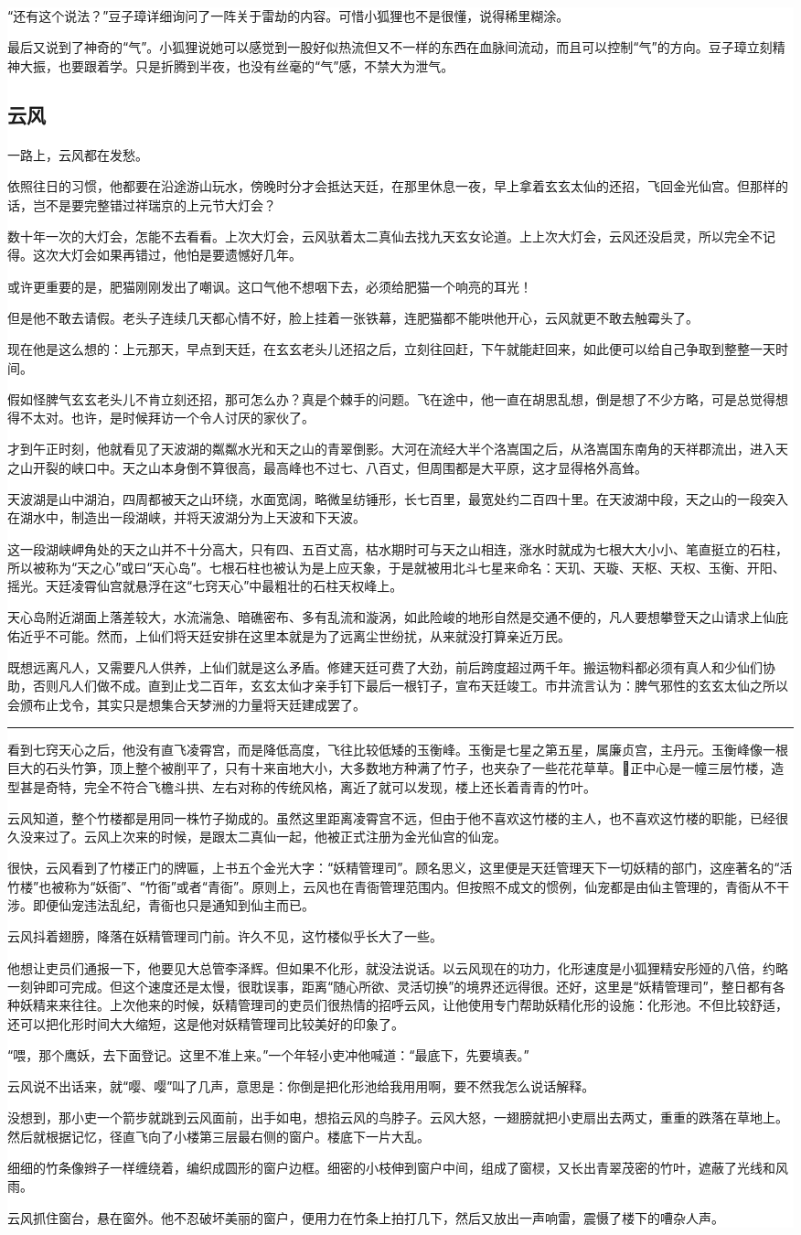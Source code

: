 “还有这个说法？”豆子璋详细询问了一阵关于雷劫的内容。可惜小狐狸也不是很懂，说得稀里糊涂。

最后又说到了神奇的“气”。小狐狸说她可以感觉到一股好似热流但又不一样的东西在血脉间流动，而且可以控制“气”的方向。豆子璋立刻精神大振，也要跟着学。只是折腾到半夜，也没有丝毫的“气”感，不禁大为泄气。

## 云风

一路上，云风都在发愁。

依照往日的习惯，他都要在沿途游山玩水，傍晚时分才会抵达天廷，在那里休息一夜，早上拿着玄玄太仙的还招，飞回金光仙宫。但那样的话，岂不是要完整错过祥瑞京的上元节大灯会？

数十年一次的大灯会，怎能不去看看。上次大灯会，云风驮着太二真仙去找九天玄女论道。上上次大灯会，云风还没启灵，所以完全不记得。这次大灯会如果再错过，他怕是要遗憾好几年。

或许更重要的是，肥猫刚刚发出了嘲讽。这口气他不想咽下去，必须给肥猫一个响亮的耳光！

但是他不敢去请假。老头子连续几天都心情不好，脸上挂着一张铁幕，连肥猫都不能哄他开心，云风就更不敢去触霉头了。

现在他是这么想的：上元那天，早点到天廷，在玄玄老头儿还招之后，立刻往回赶，下午就能赶回来，如此便可以给自己争取到整整一天时间。

假如怪脾气玄玄老头儿不肯立刻还招，那可怎么办？真是个棘手的问题。飞在途中，他一直在胡思乱想，倒是想了不少方略，可是总觉得想得不太对。也许，是时候拜访一个令人讨厌的家伙了。

才到午正时刻，他就看见了天波湖的粼粼水光和天之山的青翠倒影。大河在流经大半个洛嵩国之后，从洛嵩国东南角的天祥郡流出，进入天之山开裂的峡口中。天之山本身倒不算很高，最高峰也不过七、八百丈，但周围都是大平原，这才显得格外高耸。

天波湖是山中湖泊，四周都被天之山环绕，水面宽阔，略微呈纺锤形，长七百里，最宽处约二百四十里。在天波湖中段，天之山的一段突入在湖水中，制造出一段湖峡，并将天波湖分为上天波和下天波。

这一段湖峡岬角处的天之山并不十分高大，只有四、五百丈高，枯水期时可与天之山相连，涨水时就成为七根大大小小、笔直挺立的石柱，所以被称为“天之心”或曰“天心岛”。七根石柱也被认为是上应天象，于是就被用北斗七星来命名：天玑、天璇、天枢、天权、玉衡、开阳、摇光。天廷凌霄仙宫就悬浮在这“七窍天心”中最粗壮的石柱天权峰上。

天心岛附近湖面上落差较大，水流湍急、暗礁密布、多有乱流和漩涡，如此险峻的地形自然是交通不便的，凡人要想攀登天之山请求上仙庇佑近乎不可能。然而，上仙们将天廷安排在这里本就是为了远离尘世纷扰，从来就没打算亲近万民。

既想远离凡人，又需要凡人供养，上仙们就是这么矛盾。修建天廷可费了大劲，前后跨度超过两千年。搬运物料都必须有真人和少仙们协助，否则凡人们做不成。直到止戈二百年，玄玄太仙才亲手钉下最后一根钉子，宣布天廷竣工。市井流言认为：脾气邪性的玄玄太仙之所以会颁布止戈令，其实只是想集合天梦洲的力量将天廷建成罢了。

***

看到七窍天心之后，他没有直飞凌霄宫，而是降低高度，飞往比较低矮的玉衡峰。玉衡是七星之第五星，属廉贞宫，主丹元。玉衡峰像一根巨大的石头竹笋，顶上整个被削平了，只有十来亩地大小，大多数地方种满了竹子，也夹杂了一些花花草草。正中心是一幢三层竹楼，造型甚是奇特，完全不符合飞檐斗拱、左右对称的传统风格，离近了就可以发现，楼上还长着青青的竹叶。

云风知道，整个竹楼都是用同一株竹子拗成的。虽然这里距离凌霄宫不远，但由于他不喜欢这竹楼的主人，也不喜欢这竹楼的职能，已经很久没来过了。云风上次来的时候，是跟太二真仙一起，他被正式注册为金光仙宫的仙宠。

很快，云风看到了竹楼正门的牌匾，上书五个金光大字：“妖精管理司”。顾名思义，这里便是天廷管理天下一切妖精的部门，这座著名的“活竹楼”也被称为“妖衙”、“竹衙”或者“青衙”。原则上，云风也在青衙管理范围内。但按照不成文的惯例，仙宠都是由仙主管理的，青衙从不干涉。即便仙宠违法乱纪，青衙也只是通知到仙主而已。

云风抖着翅膀，降落在妖精管理司门前。许久不见，这竹楼似乎长大了一些。

他想让吏员们通报一下，他要见大总管李泽辉。但如果不化形，就没法说话。以云风现在的功力，化形速度是小狐狸精安彤娅的八倍，约略一刻钟即可完成。但这个速度还是太慢，很耽误事，距离“随心所欲、灵活切换”的境界还远得很。还好，这里是“妖精管理司”，整日都有各种妖精来来往往。上次他来的时候，妖精管理司的吏员们很热情的招呼云风，让他使用专门帮助妖精化形的设施：化形池。不但比较舒适，还可以把化形时间大大缩短，这是他对妖精管理司比较美好的印象了。

“喂，那个鹰妖，去下面登记。这里不准上来。”一个年轻小吏冲他喊道：“最底下，先要填表。”

云风说不出话来，就“嘤、嘤”叫了几声，意思是：你倒是把化形池给我用用啊，要不然我怎么说话解释。

没想到，那小吏一个箭步就跳到云风面前，出手如电，想掐云风的鸟脖子。云风大怒，一翅膀就把小吏扇出去两丈，重重的跌落在草地上。然后就根据记忆，径直飞向了小楼第三层最右侧的窗户。楼底下一片大乱。

细细的竹条像辫子一样缠绕着，编织成圆形的窗户边框。细密的小枝伸到窗户中间，组成了窗棂，又长出青翠茂密的竹叶，遮蔽了光线和风雨。

云风抓住窗台，悬在窗外。他不忍破坏美丽的窗户，便用力在竹条上拍打几下，然后又放出一声响雷，震慑了楼下的嘈杂人声。
